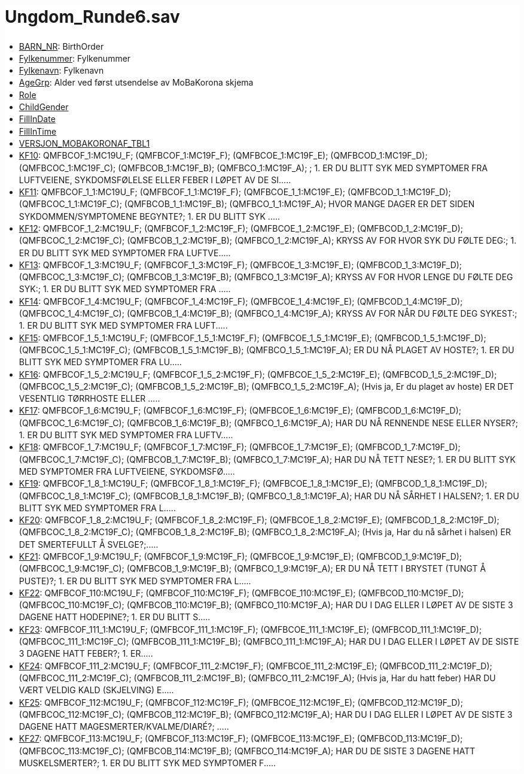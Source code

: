 # Ungdom_Runde6.sav
- [BARN_NR](Ungdom_Runde6.md#BARN_NR): BirthOrder
- [Fylkenummer](Ungdom_Runde6.md#Fylkenummer): Fylkenummer
- [Fylkenavn](Ungdom_Runde6.md#Fylkenavn): Fylkenavn
- [AgeGrp](Ungdom_Runde6.md#AgeGrp): Alder ved først utsendelse av MoBaKorona skjema
- [Role](Ungdom_Runde6.md#Role)
- [ChildGender](Ungdom_Runde6.md#ChildGender)
- [FillInDate](Ungdom_Runde6.md#FillInDate)
- [FillInTime](Ungdom_Runde6.md#FillInTime)
- [VERSJON_MOBAKORONAF_TBL1](Ungdom_Runde6.md#VERSJON_MOBAKORONAF_TBL1)
- [KF10](Ungdom_Runde6.md#KF10): QMFBCOF_1:MC19U_F; (QMFBCOF_1:MC19F_F); (QMFBCOE_1:MC19F_E); (QMFBCOD_1:MC19F_D); (QMFBCOC_1:MC19F_C); (QMFBCOB_1:MC19F_B); (QMFBCO_1:MC19F_A); ; 1. ER DU BLITT SYK MED SYMPTOMER FRA LUFTVEIENE, SYKDOMSFØLELSE ELLER FEBER I LØPET AV DE SI.....
- [KF11](Ungdom_Runde6.md#KF11): QMFBCOF_1_1:MC19U_F; (QMFBCOF_1_1:MC19F_F); (QMFBCOE_1_1:MC19F_E); (QMFBCOD_1_1:MC19F_D); (QMFBCOC_1_1:MC19F_C); (QMFBCOB_1_1:MC19F_B); (QMFBCO_1_1:MC19F_A); HVOR MANGE DAGER ER DET SIDEN SYKDOMMEN/SYMPTOMENE BEGYNTE?; 1. ER DU BLITT SYK .....
- [KF12](Ungdom_Runde6.md#KF12): QMFBCOF_1_2:MC19U_F; (QMFBCOF_1_2:MC19F_F); (QMFBCOE_1_2:MC19F_E); (QMFBCOD_1_2:MC19F_D); (QMFBCOC_1_2:MC19F_C); (QMFBCOB_1_2:MC19F_B); (QMFBCO_1_2:MC19F_A); KRYSS AV FOR HVOR SYK DU FØLTE DEG:; 1. ER DU BLITT SYK MED SYMPTOMER FRA LUFTVE.....
- [KF13](Ungdom_Runde6.md#KF13): QMFBCOF_1_3:MC19U_F; (QMFBCOF_1_3:MC19F_F); (QMFBCOE_1_3:MC19F_E); (QMFBCOD_1_3:MC19F_D); (QMFBCOC_1_3:MC19F_C); (QMFBCOB_1_3:MC19F_B); (QMFBCO_1_3:MC19F_A); KRYSS AV FOR HVOR LENGE DU FØLTE DEG SYK:; 1. ER DU BLITT SYK MED SYMPTOMER FRA .....
- [KF14](Ungdom_Runde6.md#KF14): QMFBCOF_1_4:MC19U_F; (QMFBCOF_1_4:MC19F_F); (QMFBCOE_1_4:MC19F_E); (QMFBCOD_1_4:MC19F_D); (QMFBCOC_1_4:MC19F_C); (QMFBCOB_1_4:MC19F_B); (QMFBCO_1_4:MC19F_A); KRYSS AV FOR NÅR DU FØLTE DEG SYKEST:; 1. ER DU BLITT SYK MED SYMPTOMER FRA LUFT.....
- [KF15](Ungdom_Runde6.md#KF15): QMFBCOF_1_5_1:MC19U_F; (QMFBCOF_1_5_1:MC19F_F); (QMFBCOE_1_5_1:MC19F_E); (QMFBCOD_1_5_1:MC19F_D); (QMFBCOC_1_5_1:MC19F_C); (QMFBCOB_1_5_1:MC19F_B); (QMFBCO_1_5_1:MC19F_A); ER DU NÅ PLAGET AV HOSTE?; 1. ER DU BLITT SYK MED SYMPTOMER FRA LU.....
- [KF16](Ungdom_Runde6.md#KF16): QMFBCOF_1_5_2:MC19U_F; (QMFBCOF_1_5_2:MC19F_F); (QMFBCOE_1_5_2:MC19F_E); (QMFBCOD_1_5_2:MC19F_D); (QMFBCOC_1_5_2:MC19F_C); (QMFBCOB_1_5_2:MC19F_B); (QMFBCO_1_5_2:MC19F_A); (Hvis ja, Er du plaget av hoste) ER DET VESENTLIG TØRRHOSTE ELLER .....
- [KF17](Ungdom_Runde6.md#KF17): QMFBCOF_1_6:MC19U_F; (QMFBCOF_1_6:MC19F_F); (QMFBCOE_1_6:MC19F_E); (QMFBCOD_1_6:MC19F_D); (QMFBCOC_1_6:MC19F_C); (QMFBCOB_1_6:MC19F_B); (QMFBCO_1_6:MC19F_A); HAR DU NÅ RENNENDE NESE ELLER NYSER?; 1. ER DU BLITT SYK MED SYMPTOMER FRA LUFTV.....
- [KF18](Ungdom_Runde6.md#KF18): QMFBCOF_1_7:MC19U_F; (QMFBCOF_1_7:MC19F_F); (QMFBCOE_1_7:MC19F_E); (QMFBCOD_1_7:MC19F_D); (QMFBCOC_1_7:MC19F_C); (QMFBCOB_1_7:MC19F_B); (QMFBCO_1_7:MC19F_A); HAR DU NÅ TETT NESE?; 1. ER DU BLITT SYK MED SYMPTOMER FRA LUFTVEIENE, SYKDOMSFØ.....
- [KF19](Ungdom_Runde6.md#KF19): QMFBCOF_1_8_1:MC19U_F; (QMFBCOF_1_8_1:MC19F_F); (QMFBCOE_1_8_1:MC19F_E); (QMFBCOD_1_8_1:MC19F_D); (QMFBCOC_1_8_1:MC19F_C); (QMFBCOB_1_8_1:MC19F_B); (QMFBCO_1_8_1:MC19F_A); HAR DU NÅ SÅRHET I HALSEN?; 1. ER DU BLITT SYK MED SYMPTOMER FRA L.....
- [KF20](Ungdom_Runde6.md#KF20): QMFBCOF_1_8_2:MC19U_F; (QMFBCOF_1_8_2:MC19F_F); (QMFBCOE_1_8_2:MC19F_E); (QMFBCOD_1_8_2:MC19F_D); (QMFBCOC_1_8_2:MC19F_C); (QMFBCOB_1_8_2:MC19F_B); (QMFBCO_1_8_2:MC19F_A); (Hvis ja, Har du nå sårhet i halsen) ER DET SMERTEFULLT Å SVELGE?;.....
- [KF21](Ungdom_Runde6.md#KF21): QMFBCOF_1_9:MC19U_F; (QMFBCOF_1_9:MC19F_F); (QMFBCOE_1_9:MC19F_E); (QMFBCOD_1_9:MC19F_D); (QMFBCOC_1_9:MC19F_C); (QMFBCOB_1_9:MC19F_B); (QMFBCO_1_9:MC19F_A); ER DU NÅ TETT I BRYSTET (TUNGT Å PUSTE)?; 1. ER DU BLITT SYK MED SYMPTOMER FRA L.....
- [KF22](Ungdom_Runde6.md#KF22): QMFBCOF_110:MC19U_F; (QMFBCOF_110:MC19F_F); (QMFBCOE_110:MC19F_E); (QMFBCOD_110:MC19F_D); (QMFBCOC_110:MC19F_C); (QMFBCOB_110:MC19F_B); (QMFBCO_110:MC19F_A); HAR DU I DAG ELLER I LØPET AV DE SISTE 3 DAGENE HATT HODEPINE?; 1. ER DU BLITT S.....
- [KF23](Ungdom_Runde6.md#KF23): QMFBCOF_111_1:MC19U_F; (QMFBCOF_111_1:MC19F_F); (QMFBCOE_111_1:MC19F_E); (QMFBCOD_111_1:MC19F_D); (QMFBCOC_111_1:MC19F_C); (QMFBCOB_111_1:MC19F_B); (QMFBCO_111_1:MC19F_A); HAR DU I DAG ELLER I LØPET AV DE SISTE 3 DAGENE HATT FEBER?; 1. ER.....
- [KF24](Ungdom_Runde6.md#KF24): QMFBCOF_111_2:MC19U_F; (QMFBCOF_111_2:MC19F_F); (QMFBCOE_111_2:MC19F_E); (QMFBCOD_111_2:MC19F_D); (QMFBCOC_111_2:MC19F_C); (QMFBCOB_111_2:MC19F_B); (QMFBCO_111_2:MC19F_A); (Hvis ja, Har du hatt feber) HAR DU VÆRT VELDIG KALD (SKJELVING) E.....
- [KF25](Ungdom_Runde6.md#KF25): QMFBCOF_112:MC19U_F; (QMFBCOF_112:MC19F_F); (QMFBCOE_112:MC19F_E); (QMFBCOD_112:MC19F_D); (QMFBCOC_112:MC19F_C); (QMFBCOB_112:MC19F_B); (QMFBCO_112:MC19F_A); HAR DU I DAG ELLER I LØPET AV DE SISTE 3 DAGENE HATT MAGESMERTER/KVALME/DIARÉ?; .....
- [KF27](Ungdom_Runde6.md#KF27): QMFBCOF_113:MC19U_F; (QMFBCOF_113:MC19F_F); (QMFBCOE_113:MC19F_E); (QMFBCOD_113:MC19F_D); (QMFBCOC_113:MC19F_C); (QMFBCOB_114:MC19F_B); (QMFBCO_114:MC19F_A); HAR DU DE SISTE 3 DAGENE HATT MUSKELSMERTER?; 1. ER DU BLITT SYK MED SYMPTOMER F.....